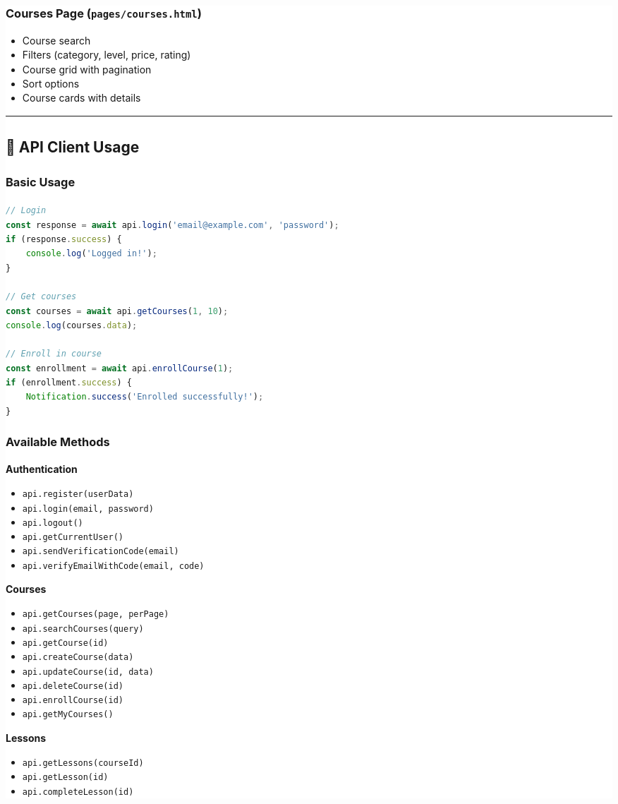 ### Courses Page (`pages/courses.html`)
- Course search
- Filters (category, level, price, rating)
- Course grid with pagination
- Sort options
- Course cards with details

---

## 🔧 API Client Usage

### Basic Usage

```javascript
// Login
const response = await api.login('email@example.com', 'password');
if (response.success) {
    console.log('Logged in!');
}

// Get courses
const courses = await api.getCourses(1, 10);
console.log(courses.data);

// Enroll in course
const enrollment = await api.enrollCourse(1);
if (enrollment.success) {
    Notification.success('Enrolled successfully!');
}
```

### Available Methods

**Authentication**
- `api.register(userData)`
- `api.login(email, password)`
- `api.logout()`
- `api.getCurrentUser()`
- `api.sendVerificationCode(email)`
- `api.verifyEmailWithCode(email, code)`

**Courses**
- `api.getCourses(page, perPage)`
- `api.searchCourses(query)`
- `api.getCourse(id)`
- `api.createCourse(data)`
- `api.updateCourse(id, data)`
- `api.deleteCourse(id)`
- `api.enrollCourse(id)`
- `api.getMyCourses()`

**Lessons**
- `api.getLessons(courseId)`
- `api.getLesson(id)`
- `api.completeLesson(id)`
